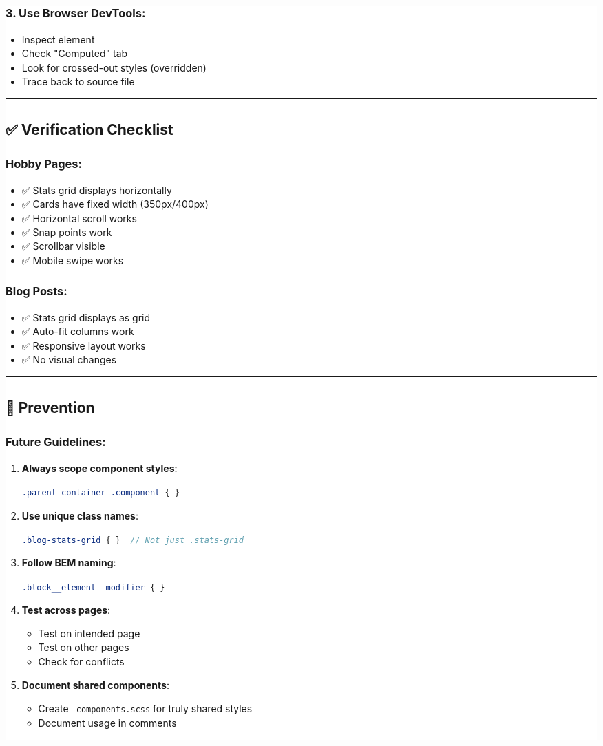 ### **3. Use Browser DevTools**:
- Inspect element
- Check "Computed" tab
- Look for crossed-out styles (overridden)
- Trace back to source file

---

## ✅ Verification Checklist

### **Hobby Pages**:
- ✅ Stats grid displays horizontally
- ✅ Cards have fixed width (350px/400px)
- ✅ Horizontal scroll works
- ✅ Snap points work
- ✅ Scrollbar visible
- ✅ Mobile swipe works

### **Blog Posts**:
- ✅ Stats grid displays as grid
- ✅ Auto-fit columns work
- ✅ Responsive layout works
- ✅ No visual changes

---

## 🚀 Prevention

### **Future Guidelines**:

1. **Always scope component styles**:
   ```scss
   .parent-container .component { }
   ```

2. **Use unique class names**:
   ```scss
   .blog-stats-grid { }  // Not just .stats-grid
   ```

3. **Follow BEM naming**:
   ```scss
   .block__element--modifier { }
   ```

4. **Test across pages**:
   - Test on intended page
   - Test on other pages
   - Check for conflicts

5. **Document shared components**:
   - Create `_components.scss` for truly shared styles
   - Document usage in comments

---